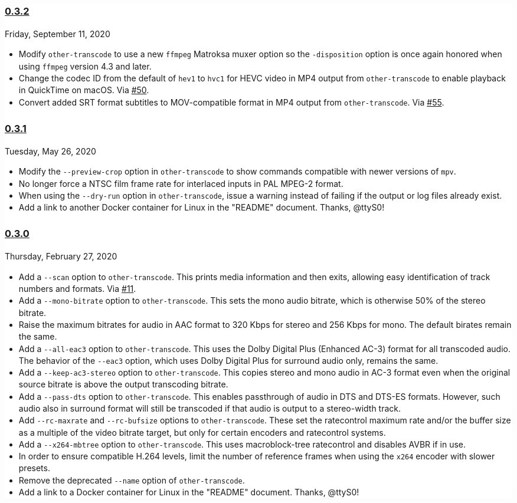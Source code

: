 ### [0.3.2](https://github.com/lisamelton/other_video_transcoding/releases/tag/0.3.2)

Friday, September 11, 2020

* Modify `other-transcode` to use a new `ffmpeg` Matroksa muxer option so the `-disposition` option is once again honored when using `ffmpeg` version 4.3 and later.
* Change the codec ID from the default of `hev1` to `hvc1` for HEVC video in MP4 output from `other-transcode` to enable playback in QuickTime on macOS. Via [ #50](https://github.com/lisamelton/other_video_transcoding/issues/50).
* Convert added SRT format subtitles to MOV-compatible format in MP4 output from `other-transcode`. Via [ #55](https://github.com/lisamelton/other_video_transcoding/issues/55).

### [0.3.1](https://github.com/lisamelton/other_video_transcoding/releases/tag/0.3.1)

Tuesday, May 26, 2020

* Modify the `--preview-crop` option in `other-transcode` to show commands compatible with newer versions of `mpv`.
* No longer force a NTSC film frame rate for interlaced inputs in PAL MPEG-2 format.
* When using the `--dry-run` option in `other-transcode`, issue a warning instead of failing if the output or log files already exist.
* Add a link to another Docker container for Linux in the "README" document. Thanks, @ttyS0!

### [0.3.0](https://github.com/lisamelton/other_video_transcoding/releases/tag/0.3.0)

Thursday, February 27, 2020

* Add a `--scan` option to `other-transcode`. This prints media information and then exits, allowing easy identification of track numbers and formats. Via [ #11](https://github.com/lisamelton/other_video_transcoding/issues/11).
* Add a `--mono-bitrate` option to `other-transcode`. This sets the mono audio bitrate, which is otherwise 50% of the stereo bitrate.
* Raise the maximum bitrates for audio in AAC format to 320 Kbps for stereo and 256 Kbps for mono. The default birates remain the same.
* Add a `--all-eac3` option to `other-transcode`. This uses the Dolby Digital Plus (Enhanced AC-3) format for all transcoded audio. The behavior of the `--eac3` option, which uses Dolby Digital Plus for surround audio only, remains the same.
* Add a `--keep-ac3-stereo` option to `other-transcode`. This copies stereo and mono audio in AC-3 format even when the original source bitrate is above the output transcoding bitrate.
* Add a `--pass-dts` option to `other-transcode`. This enables passthrough of audio in DTS and DTS-ES formats. However, such audio also in surround format will still be transcoded if that audio is output to a stereo-width track.
* Add `--rc-maxrate` and `--rc-bufsize` options to `other-transcode`. These set the ratecontrol maximum rate and/or the buffer size as a multiple of the video bitrate target, but only for certain encoders and ratecontrol systems.
* Add a `--x264-mbtree` option to `other-transcode`. This uses macroblock-tree ratecontrol and disables AVBR if in use.
* In order to ensure compatible H.264 levels, limit the number of reference frames when using the `x264` encoder with slower presets.
* Remove the deprecated `--name` option of `other-transcode`.
* Add a link to a Docker container for Linux in the "README" document. Thanks, @ttyS0!
